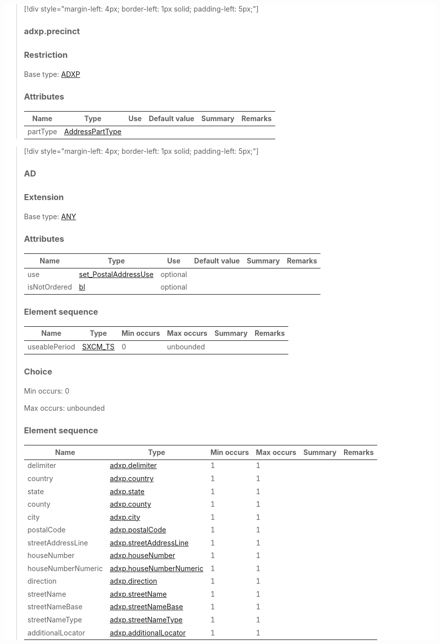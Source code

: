 >[!div style="margin-left: 4px; border-left: 1px solid; padding-left: 5px;"]
>
> <a name='adxp.precinct'></a>
>
> ### adxp.precinct
>
> ### Restriction
>
> Base type: [ADXP](xref:HV_1ed1cba6-9530-44a3-b7b5-e8219690ebcf#ADXP)
>
> ### Attributes
>
> Name|Type|Use|Default value|Summary|Remarks
> ---|---|---|---|---|---
> partType|[AddressPartType](#AddressPartType)||||
>
>

>[!div style="margin-left: 4px; border-left: 1px solid; padding-left: 5px;"]
>
> <a name='AD'></a>
>
> ### AD
>
> ### Extension
>
> Base type: [ANY](xref:HV_1ed1cba6-9530-44a3-b7b5-e8219690ebcf#ANY)
>
> ### Attributes
>
> Name|Type|Use|Default value|Summary|Remarks
> ---|---|---|---|---|---
> use|[set_PostalAddressUse](#set_PostalAddressUse)|optional|||
> isNotOrdered|[bl](#bl)|optional|||
>
> ### Element sequence
>
> Name|Type|Min occurs|Max occurs|Summary|Remarks
> ---|---|---|---|---|---
> useablePeriod|[SXCM_TS](#SXCM_TS)|0|unbounded||
>
> ### Choice
>
> Min occurs: 0
>
> Max occurs: unbounded
> ### Element sequence
>
> Name|Type|Min occurs|Max occurs|Summary|Remarks
> ---|---|---|---|---|---
> delimiter|[adxp.delimiter](#adxp.delimiter)|1|1||
> country|[adxp.country](#adxp.country)|1|1||
> state|[adxp.state](#adxp.state)|1|1||
> county|[adxp.county](#adxp.county)|1|1||
> city|[adxp.city](#adxp.city)|1|1||
> postalCode|[adxp.postalCode](#adxp.postalCode)|1|1||
> streetAddressLine|[adxp.streetAddressLine](#adxp.streetAddressLine)|1|1||
> houseNumber|[adxp.houseNumber](#adxp.houseNumber)|1|1||
> houseNumberNumeric|[adxp.houseNumberNumeric](#adxp.houseNumberNumeric)|1|1||
> direction|[adxp.direction](#adxp.direction)|1|1||
> streetName|[adxp.streetName](#adxp.streetName)|1|1||
> streetNameBase|[adxp.streetNameBase](#adxp.streetNameBase)|1|1||
> streetNameType|[adxp.streetNameType](#adxp.streetNameType)|1|1||
> additionalLocator|[adxp.additionalLocator](#adxp.additionalLocator)|1|1||